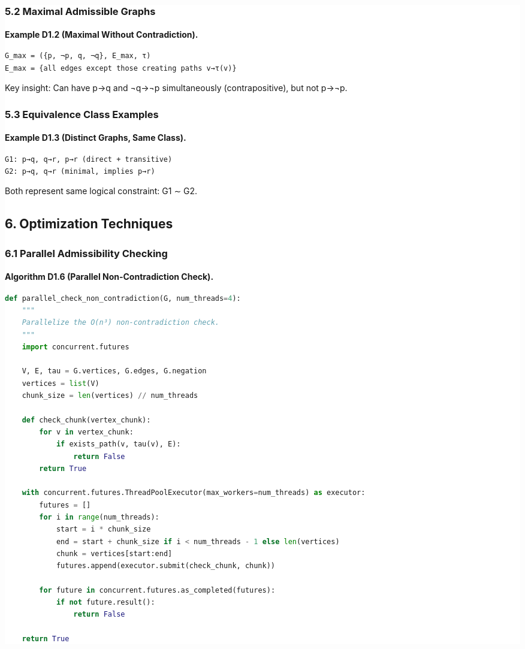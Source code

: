 ### 5.2 Maximal Admissible Graphs

**Example D1.2 (Maximal Without Contradiction).**
```
G_max = ({p, ¬p, q, ¬q}, E_max, τ)
E_max = {all edges except those creating paths v→τ(v)}
```

Key insight: Can have p→q and ¬q→¬p simultaneously (contrapositive), but not p→¬p.

### 5.3 Equivalence Class Examples

**Example D1.3 (Distinct Graphs, Same Class).**
```
G1: p→q, q→r, p→r (direct + transitive)
G2: p→q, q→r (minimal, implies p→r)
```
Both represent same logical constraint: G1 ∼ G2.

## 6. Optimization Techniques

### 6.1 Parallel Admissibility Checking

**Algorithm D1.6 (Parallel Non-Contradiction Check).**
```python
def parallel_check_non_contradiction(G, num_threads=4):
    """
    Parallelize the O(n³) non-contradiction check.
    """
    import concurrent.futures
    
    V, E, tau = G.vertices, G.edges, G.negation
    vertices = list(V)
    chunk_size = len(vertices) // num_threads
    
    def check_chunk(vertex_chunk):
        for v in vertex_chunk:
            if exists_path(v, tau(v), E):
                return False
        return True
    
    with concurrent.futures.ThreadPoolExecutor(max_workers=num_threads) as executor:
        futures = []
        for i in range(num_threads):
            start = i * chunk_size
            end = start + chunk_size if i < num_threads - 1 else len(vertices)
            chunk = vertices[start:end]
            futures.append(executor.submit(check_chunk, chunk))
        
        for future in concurrent.futures.as_completed(futures):
            if not future.result():
                return False
    
    return True
```
